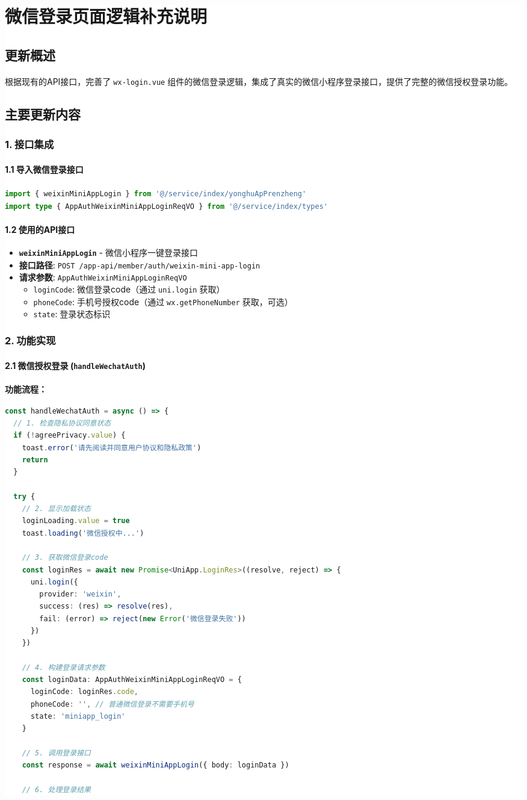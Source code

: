 # 微信登录页面逻辑补充说明

## 更新概述

根据现有的API接口，完善了 `wx-login.vue` 组件的微信登录逻辑，集成了真实的微信小程序登录接口，提供了完整的微信授权登录功能。

## 主要更新内容

### 1. 接口集成

#### 1.1 导入微信登录接口
```typescript
import { weixinMiniAppLogin } from '@/service/index/yonghuApPrenzheng'
import type { AppAuthWeixinMiniAppLoginReqVO } from '@/service/index/types'
```

#### 1.2 使用的API接口
- **`weixinMiniAppLogin`** - 微信小程序一键登录接口
- **接口路径**: `POST /app-api/member/auth/weixin-mini-app-login`
- **请求参数**: `AppAuthWeixinMiniAppLoginReqVO`
  - `loginCode`: 微信登录code（通过 `uni.login` 获取）
  - `phoneCode`: 手机号授权code（通过 `wx.getPhoneNumber` 获取，可选）
  - `state`: 登录状态标识

### 2. 功能实现

#### 2.1 微信授权登录 (`handleWechatAuth`)

**功能流程：**
```typescript
const handleWechatAuth = async () => {
  // 1. 检查隐私协议同意状态
  if (!agreePrivacy.value) {
    toast.error('请先阅读并同意用户协议和隐私政策')
    return
  }

  try {
    // 2. 显示加载状态
    loginLoading.value = true
    toast.loading('微信授权中...')

    // 3. 获取微信登录code
    const loginRes = await new Promise<UniApp.LoginRes>((resolve, reject) => {
      uni.login({
        provider: 'weixin',
        success: (res) => resolve(res),
        fail: (error) => reject(new Error('微信登录失败'))
      })
    })

    // 4. 构建登录请求参数
    const loginData: AppAuthWeixinMiniAppLoginReqVO = {
      loginCode: loginRes.code,
      phoneCode: '', // 普通微信登录不需要手机号
      state: 'miniapp_login'
    }

    // 5. 调用登录接口
    const response = await weixinMiniAppLogin({ body: loginData })

    // 6. 处理登录结果
```